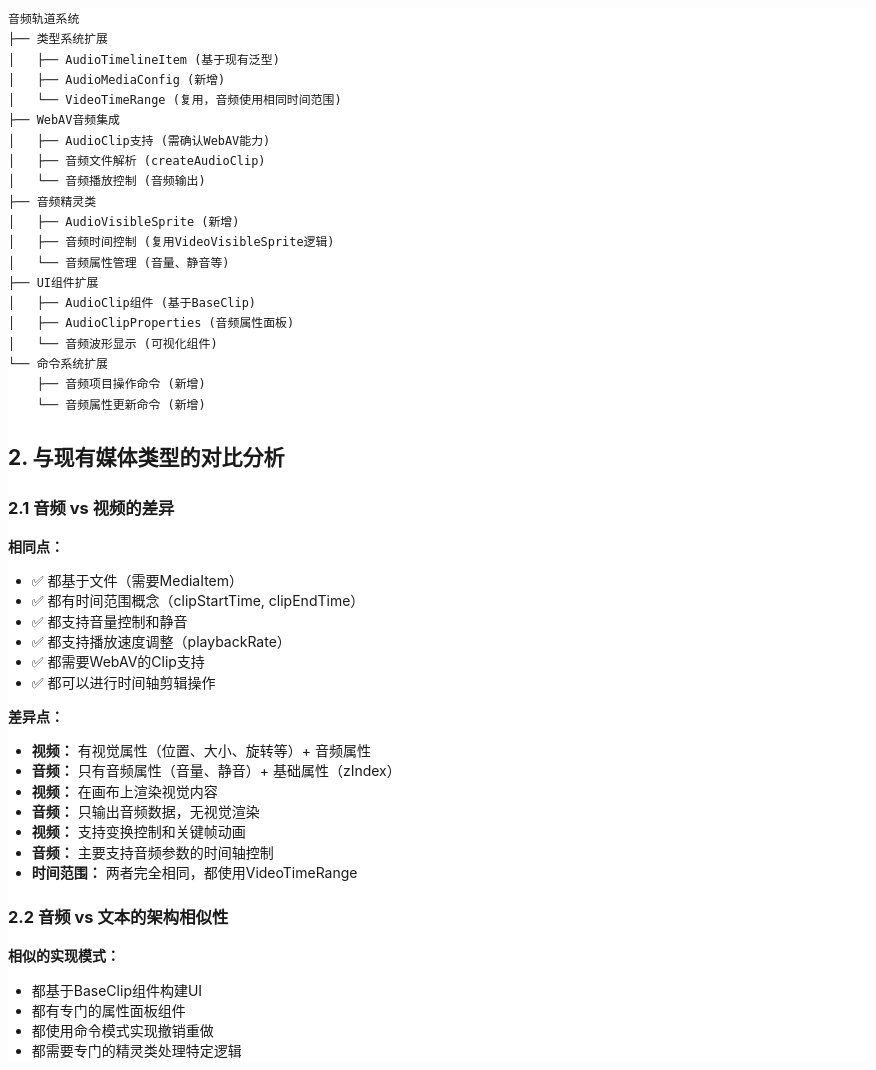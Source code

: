 ```
音频轨道系统
├── 类型系统扩展
│   ├── AudioTimelineItem (基于现有泛型)
│   ├── AudioMediaConfig (新增)
│   └── VideoTimeRange (复用，音频使用相同时间范围)
├── WebAV音频集成
│   ├── AudioClip支持 (需确认WebAV能力)
│   ├── 音频文件解析 (createAudioClip)
│   └── 音频播放控制 (音频输出)
├── 音频精灵类
│   ├── AudioVisibleSprite (新增)
│   ├── 音频时间控制 (复用VideoVisibleSprite逻辑)
│   └── 音频属性管理 (音量、静音等)
├── UI组件扩展
│   ├── AudioClip组件 (基于BaseClip)
│   ├── AudioClipProperties (音频属性面板)
│   └── 音频波形显示 (可视化组件)
└── 命令系统扩展
    ├── 音频项目操作命令 (新增)
    └── 音频属性更新命令 (新增)
```

## 2. 与现有媒体类型的对比分析

### 2.1 音频 vs 视频的差异

**相同点：**
- ✅ 都基于文件（需要MediaItem）
- ✅ 都有时间范围概念（clipStartTime, clipEndTime）
- ✅ 都支持音量控制和静音
- ✅ 都支持播放速度调整（playbackRate）
- ✅ 都需要WebAV的Clip支持
- ✅ 都可以进行时间轴剪辑操作

**差异点：**
- **视频：** 有视觉属性（位置、大小、旋转等）+ 音频属性
- **音频：** 只有音频属性（音量、静音）+ 基础属性（zIndex）
- **视频：** 在画布上渲染视觉内容
- **音频：** 只输出音频数据，无视觉渲染
- **视频：** 支持变换控制和关键帧动画
- **音频：** 主要支持音频参数的时间轴控制
- **时间范围：** 两者完全相同，都使用VideoTimeRange

### 2.2 音频 vs 文本的架构相似性

**相似的实现模式：**
- 都基于BaseClip组件构建UI
- 都有专门的属性面板组件
- 都使用命令模式实现撤销重做
- 都需要专门的精灵类处理特定逻辑
